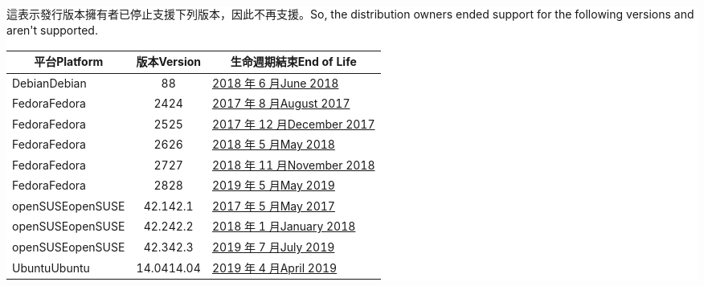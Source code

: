 <span data-ttu-id="b16fe-230">這表示發行版本擁有者已停止支援下列版本，因此不再支援。</span><span class="sxs-lookup"><span data-stu-id="b16fe-230">So, the distribution owners ended support for the following versions and aren't supported.</span></span>

|    <span data-ttu-id="b16fe-231">平台</span><span class="sxs-lookup"><span data-stu-id="b16fe-231">Platform</span></span>    | <span data-ttu-id="b16fe-232">版本</span><span class="sxs-lookup"><span data-stu-id="b16fe-232">Version</span></span> |                                                         <span data-ttu-id="b16fe-233">生命週期結束</span><span class="sxs-lookup"><span data-stu-id="b16fe-233">End of Life</span></span>                                                          |
| -------------- | :-----: | ---------------------------------------------------------------------------------------------------------------------------- |
| <span data-ttu-id="b16fe-234">Debian</span><span class="sxs-lookup"><span data-stu-id="b16fe-234">Debian</span></span>         |    <span data-ttu-id="b16fe-235">8</span><span class="sxs-lookup"><span data-stu-id="b16fe-235">8</span></span>    | [<span data-ttu-id="b16fe-236">2018 年 6 月</span><span class="sxs-lookup"><span data-stu-id="b16fe-236">June 2018</span></span>](https://lists.debian.org/debian-security-announce/2018/msg00132.html)                                            |
| <span data-ttu-id="b16fe-237">Fedora</span><span class="sxs-lookup"><span data-stu-id="b16fe-237">Fedora</span></span>         |   <span data-ttu-id="b16fe-238">24</span><span class="sxs-lookup"><span data-stu-id="b16fe-238">24</span></span>    | [<span data-ttu-id="b16fe-239">2017 年 8 月</span><span class="sxs-lookup"><span data-stu-id="b16fe-239">August 2017</span></span>](https://fedoramagazine.org/fedora-24-eol/)                                                                     |
| <span data-ttu-id="b16fe-240">Fedora</span><span class="sxs-lookup"><span data-stu-id="b16fe-240">Fedora</span></span>         |   <span data-ttu-id="b16fe-241">25</span><span class="sxs-lookup"><span data-stu-id="b16fe-241">25</span></span>    | [<span data-ttu-id="b16fe-242">2017 年 12 月</span><span class="sxs-lookup"><span data-stu-id="b16fe-242">December 2017</span></span>](https://fedoramagazine.org/fedora-25-end-life/)                                                              |
| <span data-ttu-id="b16fe-243">Fedora</span><span class="sxs-lookup"><span data-stu-id="b16fe-243">Fedora</span></span>         |   <span data-ttu-id="b16fe-244">26</span><span class="sxs-lookup"><span data-stu-id="b16fe-244">26</span></span>    | [<span data-ttu-id="b16fe-245">2018 年 5 月</span><span class="sxs-lookup"><span data-stu-id="b16fe-245">May 2018</span></span>](https://fedoramagazine.org/fedora-26-end-life/)                                                                   |
| <span data-ttu-id="b16fe-246">Fedora</span><span class="sxs-lookup"><span data-stu-id="b16fe-246">Fedora</span></span>         |   <span data-ttu-id="b16fe-247">27</span><span class="sxs-lookup"><span data-stu-id="b16fe-247">27</span></span>    | [<span data-ttu-id="b16fe-248">2018 年 11 月</span><span class="sxs-lookup"><span data-stu-id="b16fe-248">November 2018</span></span>](https://fedoramagazine.org/fedora-27-end-of-life/)                                                           |
| <span data-ttu-id="b16fe-249">Fedora</span><span class="sxs-lookup"><span data-stu-id="b16fe-249">Fedora</span></span>         |   <span data-ttu-id="b16fe-250">28</span><span class="sxs-lookup"><span data-stu-id="b16fe-250">28</span></span>    | [<span data-ttu-id="b16fe-251">2019 年 5 月</span><span class="sxs-lookup"><span data-stu-id="b16fe-251">May 2019</span></span>](https://fedoramagazine.org/fedora-28-end-of-life/)                                                                |
| <span data-ttu-id="b16fe-252">openSUSE</span><span class="sxs-lookup"><span data-stu-id="b16fe-252">openSUSE</span></span>       |  <span data-ttu-id="b16fe-253">42.1</span><span class="sxs-lookup"><span data-stu-id="b16fe-253">42.1</span></span>   | [<span data-ttu-id="b16fe-254">2017 年 5 月</span><span class="sxs-lookup"><span data-stu-id="b16fe-254">May 2017</span></span>](https://lists.opensuse.org/opensuse-security-announce/2017-05/msg00053.html)                                      |
| <span data-ttu-id="b16fe-255">openSUSE</span><span class="sxs-lookup"><span data-stu-id="b16fe-255">openSUSE</span></span>       |  <span data-ttu-id="b16fe-256">42.2</span><span class="sxs-lookup"><span data-stu-id="b16fe-256">42.2</span></span>   | [<span data-ttu-id="b16fe-257">2018 年 1 月</span><span class="sxs-lookup"><span data-stu-id="b16fe-257">January 2018</span></span>](https://lists.opensuse.org/opensuse-security-announce/2017-11/msg00066.html)                                  |
| <span data-ttu-id="b16fe-258">openSUSE</span><span class="sxs-lookup"><span data-stu-id="b16fe-258">openSUSE</span></span>       |  <span data-ttu-id="b16fe-259">42.3</span><span class="sxs-lookup"><span data-stu-id="b16fe-259">42.3</span></span>   | [<span data-ttu-id="b16fe-260">2019 年 7 月</span><span class="sxs-lookup"><span data-stu-id="b16fe-260">July 2019</span></span>](https://lists.opensuse.org/opensuse-security-announce/2019-07/msg00000.html)                                     |
| <span data-ttu-id="b16fe-261">Ubuntu</span><span class="sxs-lookup"><span data-stu-id="b16fe-261">Ubuntu</span></span>         |  <span data-ttu-id="b16fe-262">14.04</span><span class="sxs-lookup"><span data-stu-id="b16fe-262">14.04</span></span>  | [<span data-ttu-id="b16fe-263">2019 年 4 月</span><span class="sxs-lookup"><span data-stu-id="b16fe-263">April 2019</span></span>](https://wiki.ubuntu.com/Releases)                                                                               |